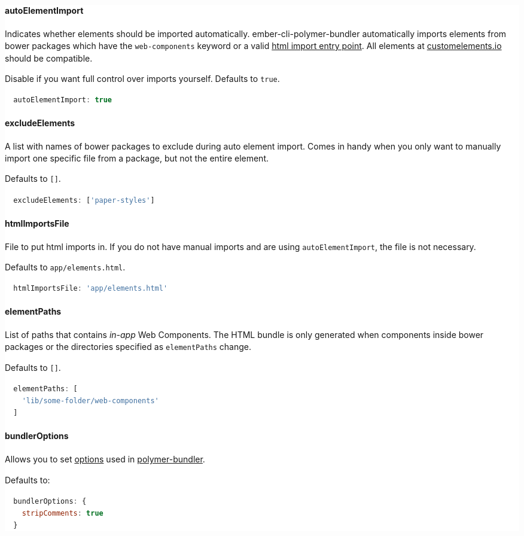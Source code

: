 #### autoElementImport

Indicates whether elements should be imported automatically. ember-cli-polymer-bundler automatically imports elements from bower packages which have the `web-components` keyword or a valid [html import entry point](https://www.polymer-project.org/1.0/docs/tools/polymer-cli#element-project-layout). All elements at [customelements.io](https://customelements.io/) should be compatible.

Disable if you want full control over imports yourself. Defaults to `true`.

```js
  autoElementImport: true
```

#### excludeElements

A list with names of bower packages to exclude during auto element import. Comes in handy when you only want to manually import one specific file from a package, but not the entire element.

Defaults to `[]`.

```js
  excludeElements: ['paper-styles']
```

#### htmlImportsFile

File to put html imports in. If you do not have manual imports and are using `autoElementImport`, the file is not necessary.

Defaults to `app/elements.html`.

```js
  htmlImportsFile: 'app/elements.html'
```

#### elementPaths

List of paths that contains _in-app_ Web Components. The HTML bundle is only generated when components inside bower packages or the directories specified as `elementPaths` change.

Defaults to `[]`.

```js
  elementPaths: [
    'lib/some-folder/web-components'
  ]
```

#### bundlerOptions

Allows you to set [options](https://github.com/Polymer/polymer-bundler#using-polymer-bundler-programmatically) used in [polymer-bundler](https://github.com/Polymer/polymer-bundler).

Defaults to:

```js
  bundlerOptions: {
    stripComments: true
  }
```
